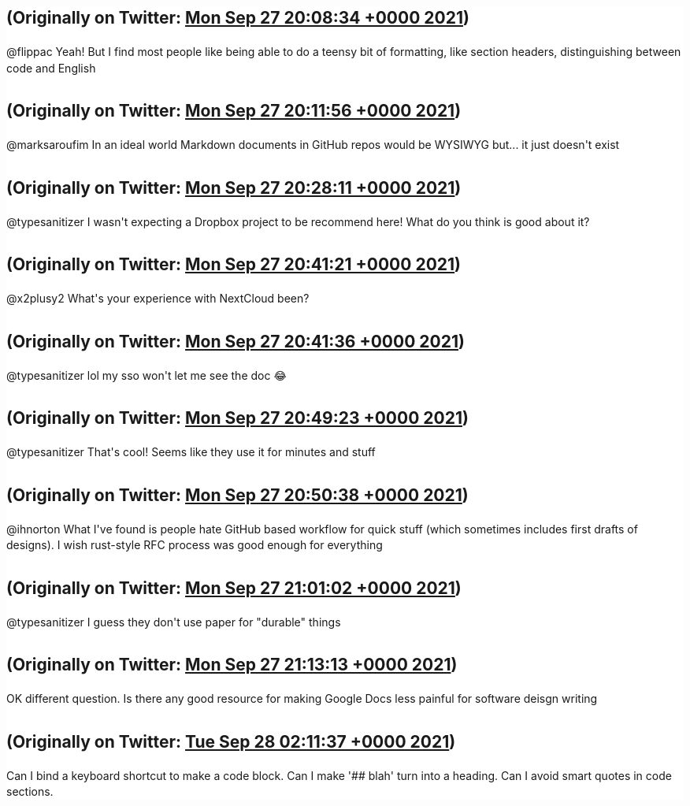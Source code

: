 (Originally on Twitter: [Mon Sep 27 20:08:34 +0000 2021](https://twitter.com/ezyang/status/1442581953211998208))
----
@flippac Yeah! But I find most people like being able to do a teensy bit of formatting, like section headers, distinguishing between code and English

(Originally on Twitter: [Mon Sep 27 20:11:56 +0000 2021](https://twitter.com/ezyang/status/1442582802130669570))
----
@marksaroufim In an ideal world Markdown documents in GitHub repos would be WYSIWYG but... it just doesn't exist

(Originally on Twitter: [Mon Sep 27 20:28:11 +0000 2021](https://twitter.com/ezyang/status/1442586889324793856))
----
@typesanitizer I wasn't expecting a Dropbox project to be recommend here! What do you think is good about it?

(Originally on Twitter: [Mon Sep 27 20:41:21 +0000 2021](https://twitter.com/ezyang/status/1442590206503313411))
----
@x2plusy2 What's your experience with NextCloud been?

(Originally on Twitter: [Mon Sep 27 20:41:36 +0000 2021](https://twitter.com/ezyang/status/1442590268981747714))
----
@typesanitizer lol my sso won't let me see the doc 😂

(Originally on Twitter: [Mon Sep 27 20:49:23 +0000 2021](https://twitter.com/ezyang/status/1442592224529641473))
----
@typesanitizer That's cool! Seems like they use it for minutes and stuff

(Originally on Twitter: [Mon Sep 27 20:50:38 +0000 2021](https://twitter.com/ezyang/status/1442592543053471746))
----
@ihnorton What I've found is people hate GitHub based workflow for quick stuff (which sometimes includes first drafts of designs). I wish rust-style RFC process was good enough for everything

(Originally on Twitter: [Mon Sep 27 21:01:02 +0000 2021](https://twitter.com/ezyang/status/1442595157552029699))
----
@typesanitizer I guess they don't use paper for "durable" things

(Originally on Twitter: [Mon Sep 27 21:13:13 +0000 2021](https://twitter.com/ezyang/status/1442598222325764105))
----
OK different question. Is there any good resource for making Google Docs less painful for software deisgn writing

(Originally on Twitter: [Tue Sep 28 02:11:37 +0000 2021](https://twitter.com/ezyang/status/1442673319304704006))
----
Can I bind a keyboard shortcut to make a code block. Can I make '## blah' turn into a heading. Can I avoid smart quotes in code sections.
